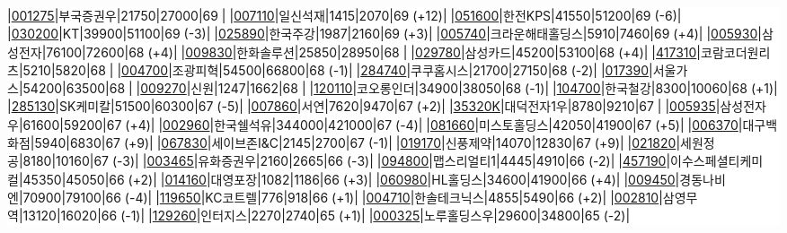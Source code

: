|[001275](https://finance.daum.net/quotes/A001275)|부국증권우|21750|27000|69 |
|[007110](https://finance.daum.net/quotes/A007110)|일신석재|1415|2070|69 (+12)|
|[051600](https://finance.daum.net/quotes/A051600)|한전KPS|41550|51200|69 (-6)|
|[030200](https://finance.daum.net/quotes/A030200)|KT|39900|51100|69 (-3)|
|[025890](https://finance.daum.net/quotes/A025890)|한국주강|1987|2160|69 (+3)|
|[005740](https://finance.daum.net/quotes/A005740)|크라운해태홀딩스|5910|7460|69 (+4)|
|[005930](https://finance.daum.net/quotes/A005930)|삼성전자|76100|72600|68 (+4)|
|[009830](https://finance.daum.net/quotes/A009830)|한화솔루션|25850|28950|68 |
|[029780](https://finance.daum.net/quotes/A029780)|삼성카드|45200|53100|68 (+4)|
|[417310](https://finance.daum.net/quotes/A417310)|코람코더원리츠|5210|5820|68 |
|[004700](https://finance.daum.net/quotes/A004700)|조광피혁|54500|66800|68 (-1)|
|[284740](https://finance.daum.net/quotes/A284740)|쿠쿠홈시스|21700|27150|68 (-2)|
|[017390](https://finance.daum.net/quotes/A017390)|서울가스|54200|63500|68 |
|[009270](https://finance.daum.net/quotes/A009270)|신원|1247|1662|68 |
|[120110](https://finance.daum.net/quotes/A120110)|코오롱인더|34900|38050|68 (-1)|
|[104700](https://finance.daum.net/quotes/A104700)|한국철강|8300|10060|68 (+1)|
|[285130](https://finance.daum.net/quotes/A285130)|SK케미칼|51500|60300|67 (-5)|
|[007860](https://finance.daum.net/quotes/A007860)|서연|7620|9470|67 (+2)|
|[35320K](https://finance.daum.net/quotes/A35320K)|대덕전자1우|8780|9210|67 |
|[005935](https://finance.daum.net/quotes/A005935)|삼성전자우|61600|59200|67 (+4)|
|[002960](https://finance.daum.net/quotes/A002960)|한국쉘석유|344000|421000|67 (-4)|
|[081660](https://finance.daum.net/quotes/A081660)|미스토홀딩스|42050|41900|67 (+5)|
|[006370](https://finance.daum.net/quotes/A006370)|대구백화점|5940|6830|67 (+9)|
|[067830](https://finance.daum.net/quotes/A067830)|세이브존I&C|2145|2700|67 (-1)|
|[019170](https://finance.daum.net/quotes/A019170)|신풍제약|14070|12830|67 (+9)|
|[021820](https://finance.daum.net/quotes/A021820)|세원정공|8180|10160|67 (-3)|
|[003465](https://finance.daum.net/quotes/A003465)|유화증권우|2160|2665|66 (-3)|
|[094800](https://finance.daum.net/quotes/A094800)|맵스리얼티1|4445|4910|66 (-2)|
|[457190](https://finance.daum.net/quotes/A457190)|이수스페셜티케미컬|45350|45050|66 (+2)|
|[014160](https://finance.daum.net/quotes/A014160)|대영포장|1082|1186|66 (+3)|
|[060980](https://finance.daum.net/quotes/A060980)|HL홀딩스|34600|41900|66 (+4)|
|[009450](https://finance.daum.net/quotes/A009450)|경동나비엔|70900|79100|66 (-4)|
|[119650](https://finance.daum.net/quotes/A119650)|KC코트렐|776|918|66 (+1)|
|[004710](https://finance.daum.net/quotes/A004710)|한솔테크닉스|4855|5490|66 (+2)|
|[002810](https://finance.daum.net/quotes/A002810)|삼영무역|13120|16020|66 (-1)|
|[129260](https://finance.daum.net/quotes/A129260)|인터지스|2270|2740|65 (+1)|
|[000325](https://finance.daum.net/quotes/A000325)|노루홀딩스우|29600|34800|65 (-2)|